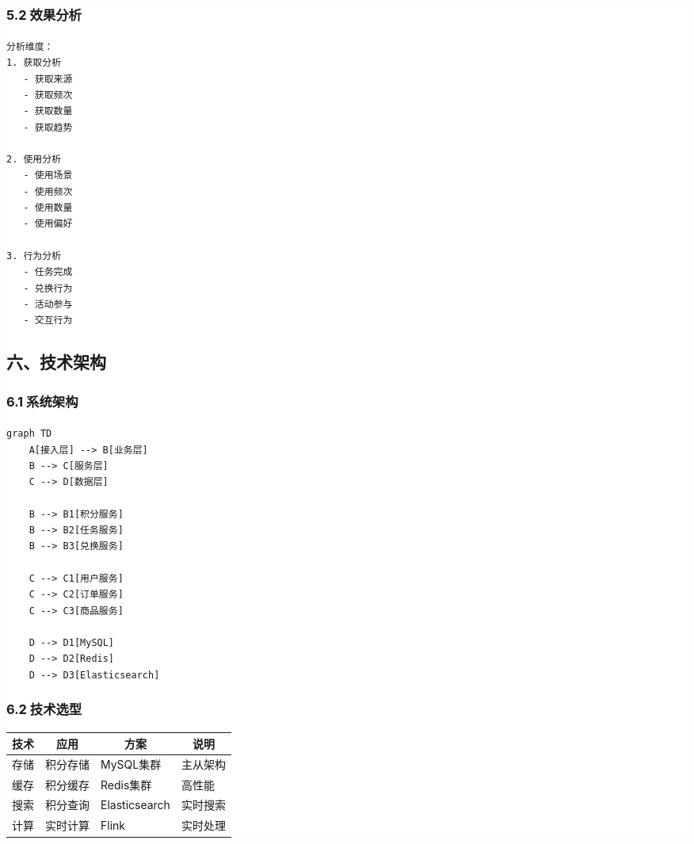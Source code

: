 ### 5.2 效果分析
```
分析维度：
1. 获取分析
   - 获取来源
   - 获取频次
   - 获取数量
   - 获取趋势

2. 使用分析
   - 使用场景
   - 使用频次
   - 使用数量
   - 使用偏好

3. 行为分析
   - 任务完成
   - 兑换行为
   - 活动参与
   - 交互行为
```

## 六、技术架构

### 6.1 系统架构
```mermaid
graph TD
    A[接入层] --> B[业务层]
    B --> C[服务层]
    C --> D[数据层]
    
    B --> B1[积分服务]
    B --> B2[任务服务]
    B --> B3[兑换服务]
    
    C --> C1[用户服务]
    C --> C2[订单服务]
    C --> C3[商品服务]
    
    D --> D1[MySQL]
    D --> D2[Redis]
    D --> D3[Elasticsearch]
```

### 6.2 技术选型
| 技术 | 应用 | 方案 | 说明 |
|------|------|------|------|
| 存储 | 积分存储 | MySQL集群 | 主从架构 |
| 缓存 | 积分缓存 | Redis集群 | 高性能 |
| 搜索 | 积分查询 | Elasticsearch | 实时搜索 |
| 计算 | 实时计算 | Flink | 实时处理 |
